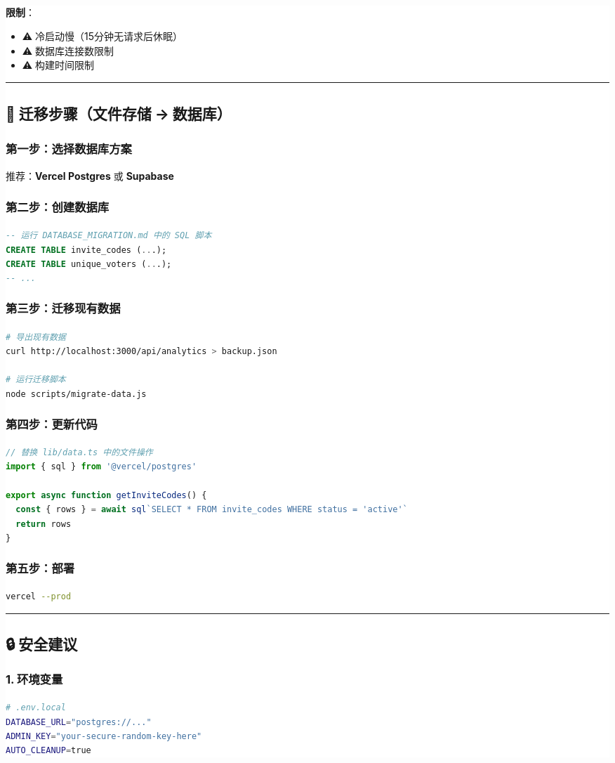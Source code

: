 **限制**：
- ⚠️ 冷启动慢（15分钟无请求后休眠）
- ⚠️ 数据库连接数限制
- ⚠️ 构建时间限制

---

## 📝 迁移步骤（文件存储 → 数据库）

### 第一步：选择数据库方案
推荐：**Vercel Postgres** 或 **Supabase**

### 第二步：创建数据库
```sql
-- 运行 DATABASE_MIGRATION.md 中的 SQL 脚本
CREATE TABLE invite_codes (...);
CREATE TABLE unique_voters (...);
-- ...
```

### 第三步：迁移现有数据
```bash
# 导出现有数据
curl http://localhost:3000/api/analytics > backup.json

# 运行迁移脚本
node scripts/migrate-data.js
```

### 第四步：更新代码
```typescript
// 替换 lib/data.ts 中的文件操作
import { sql } from '@vercel/postgres'

export async function getInviteCodes() {
  const { rows } = await sql`SELECT * FROM invite_codes WHERE status = 'active'`
  return rows
}
```

### 第五步：部署
```bash
vercel --prod
```

---

## 🔒 安全建议

### 1. 环境变量
```bash
# .env.local
DATABASE_URL="postgres://..."
ADMIN_KEY="your-secure-random-key-here"
AUTO_CLEANUP=true
```
